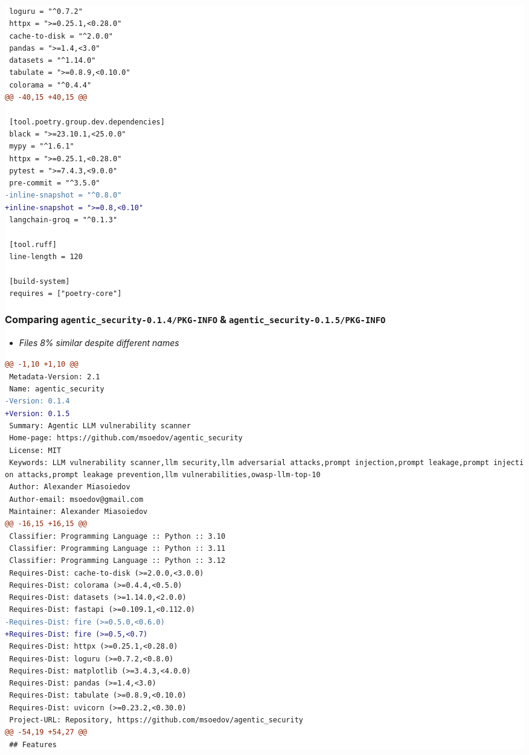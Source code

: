 ```diff
 loguru = "^0.7.2"
 httpx = ">=0.25.1,<0.28.0"
 cache-to-disk = "^2.0.0"
 pandas = ">=1.4,<3.0"
 datasets = "^1.14.0"
 tabulate = ">=0.8.9,<0.10.0"
 colorama = "^0.4.4"
@@ -40,15 +40,15 @@
 
 [tool.poetry.group.dev.dependencies]
 black = ">=23.10.1,<25.0.0"
 mypy = "^1.6.1"
 httpx = ">=0.25.1,<0.28.0"
 pytest = ">=7.4.3,<9.0.0"
 pre-commit = "^3.5.0"
-inline-snapshot = "^0.8.0"
+inline-snapshot = ">=0.8,<0.10"
 langchain-groq = "^0.1.3"
 
 [tool.ruff]
 line-length = 120
 
 [build-system]
 requires = ["poetry-core"]
```

### Comparing `agentic_security-0.1.4/PKG-INFO` & `agentic_security-0.1.5/PKG-INFO`

 * *Files 8% similar despite different names*

```diff
@@ -1,10 +1,10 @@
 Metadata-Version: 2.1
 Name: agentic_security
-Version: 0.1.4
+Version: 0.1.5
 Summary: Agentic LLM vulnerability scanner
 Home-page: https://github.com/msoedov/agentic_security
 License: MIT
 Keywords: LLM vulnerability scanner,llm security,llm adversarial attacks,prompt injection,prompt leakage,prompt injection attacks,prompt leakage prevention,llm vulnerabilities,owasp-llm-top-10
 Author: Alexander Miasoiedov
 Author-email: msoedov@gmail.com
 Maintainer: Alexander Miasoiedov
@@ -16,15 +16,15 @@
 Classifier: Programming Language :: Python :: 3.10
 Classifier: Programming Language :: Python :: 3.11
 Classifier: Programming Language :: Python :: 3.12
 Requires-Dist: cache-to-disk (>=2.0.0,<3.0.0)
 Requires-Dist: colorama (>=0.4.4,<0.5.0)
 Requires-Dist: datasets (>=1.14.0,<2.0.0)
 Requires-Dist: fastapi (>=0.109.1,<0.112.0)
-Requires-Dist: fire (>=0.5.0,<0.6.0)
+Requires-Dist: fire (>=0.5,<0.7)
 Requires-Dist: httpx (>=0.25.1,<0.28.0)
 Requires-Dist: loguru (>=0.7.2,<0.8.0)
 Requires-Dist: matplotlib (>=3.4.3,<4.0.0)
 Requires-Dist: pandas (>=1.4,<3.0)
 Requires-Dist: tabulate (>=0.8.9,<0.10.0)
 Requires-Dist: uvicorn (>=0.23.2,<0.30.0)
 Project-URL: Repository, https://github.com/msoedov/agentic_security
@@ -54,19 +54,27 @@
 ## Features
```